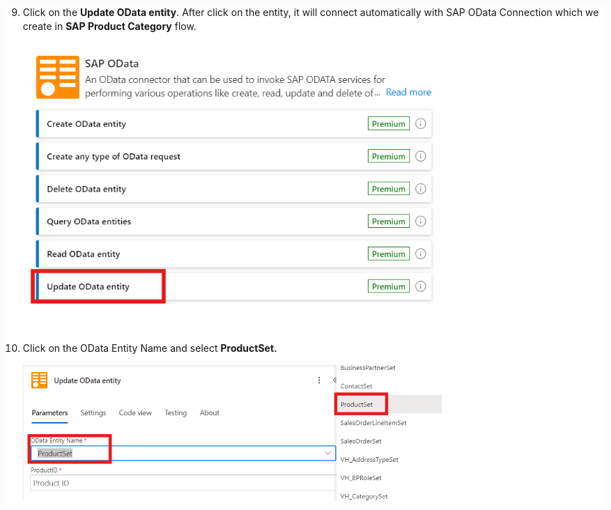9.  Click on the **Update OData entity**. After click on the entity, it
    will connect automatically with SAP OData Connection which we create
    in **SAP Product Category** flow.

    <img src="./media/image53.png"
style="width:6.26806in;height:4.24653in" />

10. Click on the OData Entity Name and select **ProductSet.**

    <img src="./media/image54.png"
style="width:6.26806in;height:2.03194in" />
